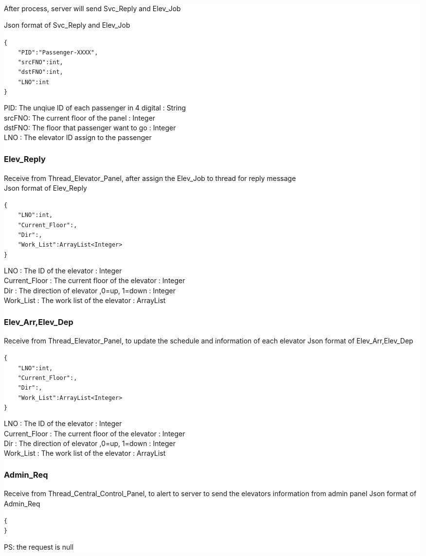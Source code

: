 After process, server will send Svc_Reply and Elev_Job <br>

Json format of Svc_Reply and Elev_Job<br >
```
{
    "PID":"Passenger-XXXX",
    "srcFNO":int,
    "dstFNO":int,
    "LNO":int
}
```
PID: The unqiue ID of each passenger in 4 digital : String <br >
srcFNO: The current floor of the panel : Integer <br >
dstFNO: The floor that passenger want to go : Integer <br >
LNO : The elevator ID assign to the passenger <br >

### Elev_Reply
Receive from Thread_Elevator_Panel, after assign the Elev_Job to thread for reply message <br >
Json format of Elev_Reply<br >
```
{
    "LNO":int,
    "Current_Floor":,
    "Dir":,
    "Work_List":ArrayList<Integer>
}
```
LNO : The ID of the elevator : Integer <br >
Current_Floor : The current floor of the elevator : Integer <br >
Dir : The direction of elevator ,0=up, 1=down : Integer <br >
Work_List : The work list of the elevator : ArrayList<Integer> <br >

### Elev_Arr,Elev_Dep
Receive from Thread_Elevator_Panel, to update the schedule and information of each elevator
Json format of Elev_Arr,Elev_Dep<br >
```
{
    "LNO":int,
    "Current_Floor":,
    "Dir":,
    "Work_List":ArrayList<Integer>
}
```
LNO : The ID of the elevator : Integer <br >
Current_Floor : The current floor of the elevator : Integer <br >
Dir : The direction of elevator ,0=up, 1=down : Integer <br >
Work_List : The work list of the elevator : ArrayList<Integer> <br >

### Admin_Req
Receive from Thread_Central_Control_Panel, to alert to server to send the elevators information from admin panel
Json format of Admin_Req<br >
```
{
}
```
PS: the request is null <br >
